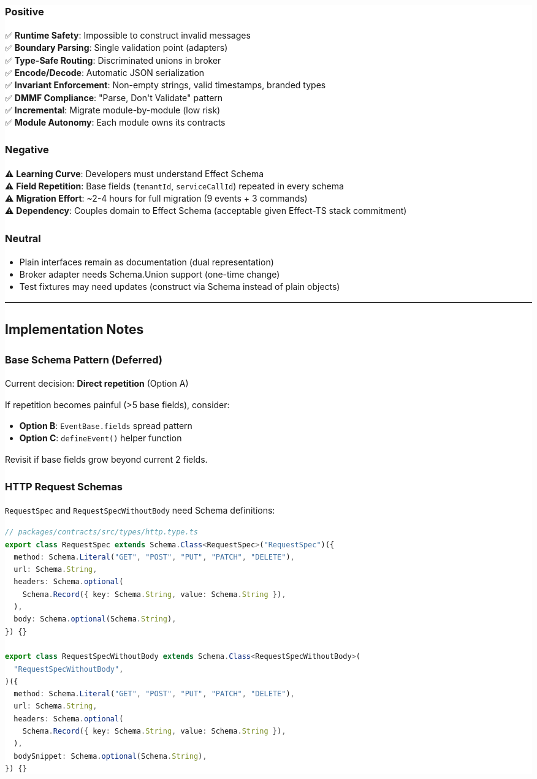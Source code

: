 ### Positive

✅ **Runtime Safety**: Impossible to construct invalid messages  
✅ **Boundary Parsing**: Single validation point (adapters)  
✅ **Type-Safe Routing**: Discriminated unions in broker  
✅ **Encode/Decode**: Automatic JSON serialization  
✅ **Invariant Enforcement**: Non-empty strings, valid timestamps, branded types  
✅ **DMMF Compliance**: "Parse, Don't Validate" pattern  
✅ **Incremental**: Migrate module-by-module (low risk)  
✅ **Module Autonomy**: Each module owns its contracts

### Negative

⚠️ **Learning Curve**: Developers must understand Effect Schema  
⚠️ **Field Repetition**: Base fields (`tenantId`, `serviceCallId`) repeated in every schema  
⚠️ **Migration Effort**: ~2-4 hours for full migration (9 events + 3 commands)  
⚠️ **Dependency**: Couples domain to Effect Schema (acceptable given Effect-TS stack commitment)

### Neutral

- Plain interfaces remain as documentation (dual representation)
- Broker adapter needs Schema.Union support (one-time change)
- Test fixtures may need updates (construct via Schema instead of plain objects)

---

## Implementation Notes

### Base Schema Pattern (Deferred)

Current decision: **Direct repetition** (Option A)

If repetition becomes painful (>5 base fields), consider:

- **Option B**: `EventBase.fields` spread pattern
- **Option C**: `defineEvent()` helper function

Revisit if base fields grow beyond current 2 fields.

### HTTP Request Schemas

`RequestSpec` and `RequestSpecWithoutBody` need Schema definitions:

```typescript
// packages/contracts/src/types/http.type.ts
export class RequestSpec extends Schema.Class<RequestSpec>("RequestSpec")({
  method: Schema.Literal("GET", "POST", "PUT", "PATCH", "DELETE"),
  url: Schema.String,
  headers: Schema.optional(
    Schema.Record({ key: Schema.String, value: Schema.String }),
  ),
  body: Schema.optional(Schema.String),
}) {}

export class RequestSpecWithoutBody extends Schema.Class<RequestSpecWithoutBody>(
  "RequestSpecWithoutBody",
)({
  method: Schema.Literal("GET", "POST", "PUT", "PATCH", "DELETE"),
  url: Schema.String,
  headers: Schema.optional(
    Schema.Record({ key: Schema.String, value: Schema.String }),
  ),
  bodySnippet: Schema.optional(Schema.String),
}) {}
```
